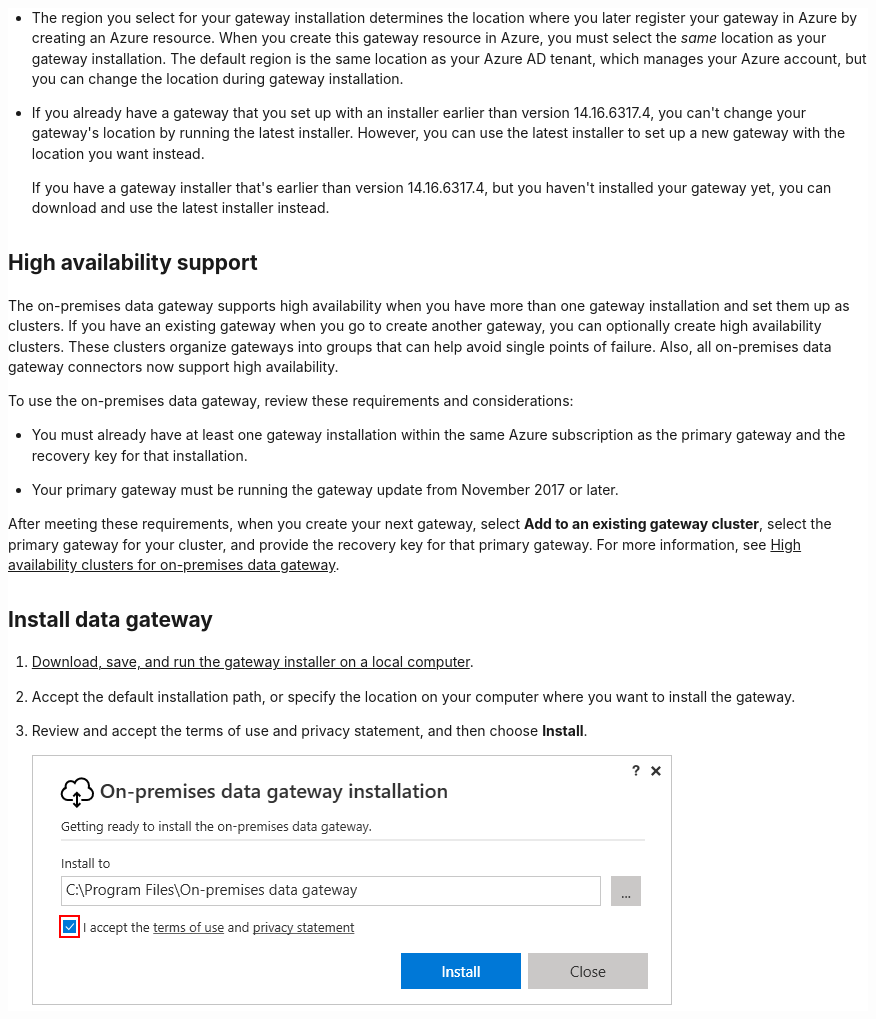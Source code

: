   * The region you select for your gateway installation determines the location where you later register your gateway in Azure by creating an Azure resource. When you create this gateway resource in Azure, you must select the *same* location as your gateway installation. The default region is the same location as your Azure AD tenant, which manages your Azure account, but you can change the location during gateway installation.

  * If you already have a gateway that you set up with an installer earlier than version 14.16.6317.4, you can't change your gateway's location by running the latest installer. However, you can use the latest installer to set up a new gateway with the location you want instead.
  
    If you have a gateway installer that's earlier than version 14.16.6317.4, but you haven't installed your gateway yet, you can download and use the latest installer instead.

## High availability support

The on-premises data gateway supports high availability when you have more than one gateway installation and set them up as clusters. If you have an existing gateway when you go to create another gateway, you can optionally create high availability clusters. These clusters organize gateways into groups that can help avoid single points of failure. Also, all on-premises data gateway connectors now support high availability.

To use the on-premises data gateway, review these requirements and considerations:

* You must already have at least one gateway installation within the same Azure subscription as the primary gateway and the recovery key for that installation.

* Your primary gateway must be running the gateway update from November 2017 or later.

After meeting these requirements, when you create your next gateway, select **Add to an existing gateway cluster**, select the primary gateway for your cluster, and provide the recovery key for that primary gateway. For more information, see [High availability clusters for on-premises data gateway](https://docs.microsoft.com/power-bi/service-gateway-high-availability-clusters).

<a name="install-gateway"></a>

## Install data gateway

1. [Download, save, and run the gateway installer on a local computer](https://aka.ms/on-premises-data-gateway-installer).

1. Accept the default installation path, or specify the location on your computer where you want to install the gateway.

1. Review and accept the terms of use and privacy statement, and then choose **Install**.

   ![Accept terms of use and privacy statement](./media/logic-apps-gateway-install/accept-terms.png)
